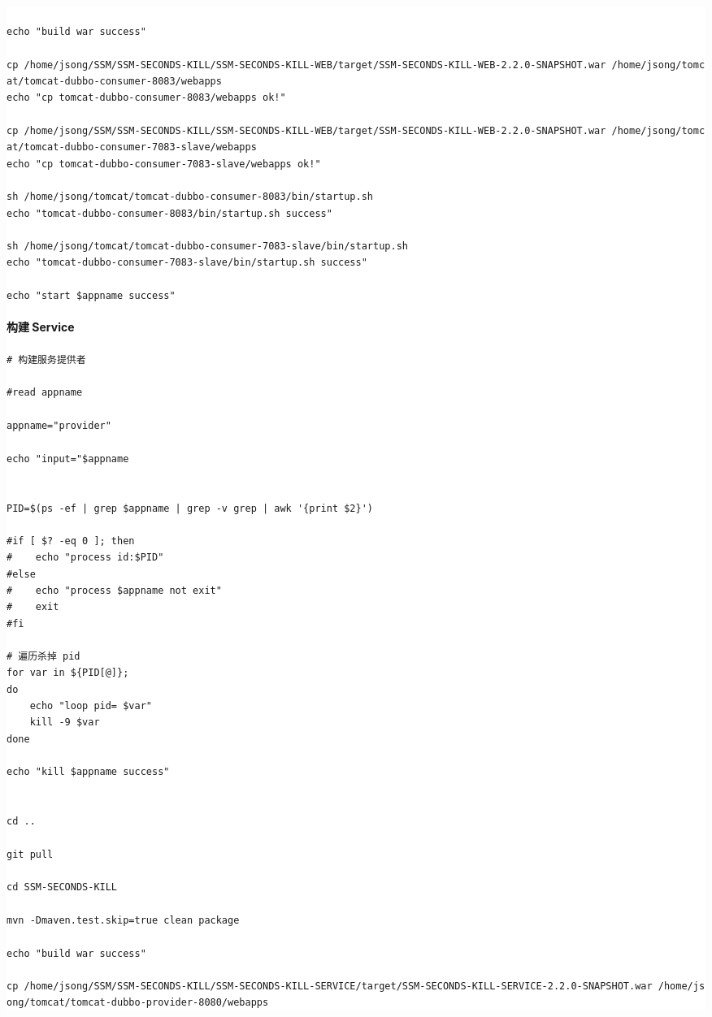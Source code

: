 ```shell

echo "build war success"

cp /home/jsong/SSM/SSM-SECONDS-KILL/SSM-SECONDS-KILL-WEB/target/SSM-SECONDS-KILL-WEB-2.2.0-SNAPSHOT.war /home/jsong/tomcat/tomcat-dubbo-consumer-8083/webapps
echo "cp tomcat-dubbo-consumer-8083/webapps ok!"

cp /home/jsong/SSM/SSM-SECONDS-KILL/SSM-SECONDS-KILL-WEB/target/SSM-SECONDS-KILL-WEB-2.2.0-SNAPSHOT.war /home/jsong/tomcat/tomcat-dubbo-consumer-7083-slave/webapps
echo "cp tomcat-dubbo-consumer-7083-slave/webapps ok!"

sh /home/jsong/tomcat/tomcat-dubbo-consumer-8083/bin/startup.sh
echo "tomcat-dubbo-consumer-8083/bin/startup.sh success"

sh /home/jsong/tomcat/tomcat-dubbo-consumer-7083-slave/bin/startup.sh
echo "tomcat-dubbo-consumer-7083-slave/bin/startup.sh success"

echo "start $appname success"
```

#### 构建 Service

```shell
# 构建服务提供者

#read appname

appname="provider"

echo "input="$appname


PID=$(ps -ef | grep $appname | grep -v grep | awk '{print $2}')

#if [ $? -eq 0 ]; then
#    echo "process id:$PID"
#else
#    echo "process $appname not exit"
#    exit
#fi

# 遍历杀掉 pid
for var in ${PID[@]};
do
    echo "loop pid= $var"
    kill -9 $var
done

echo "kill $appname success"


cd ..

git pull

cd SSM-SECONDS-KILL

mvn -Dmaven.test.skip=true clean package

echo "build war success"

cp /home/jsong/SSM/SSM-SECONDS-KILL/SSM-SECONDS-KILL-SERVICE/target/SSM-SECONDS-KILL-SERVICE-2.2.0-SNAPSHOT.war /home/jsong/tomcat/tomcat-dubbo-provider-8080/webapps

```